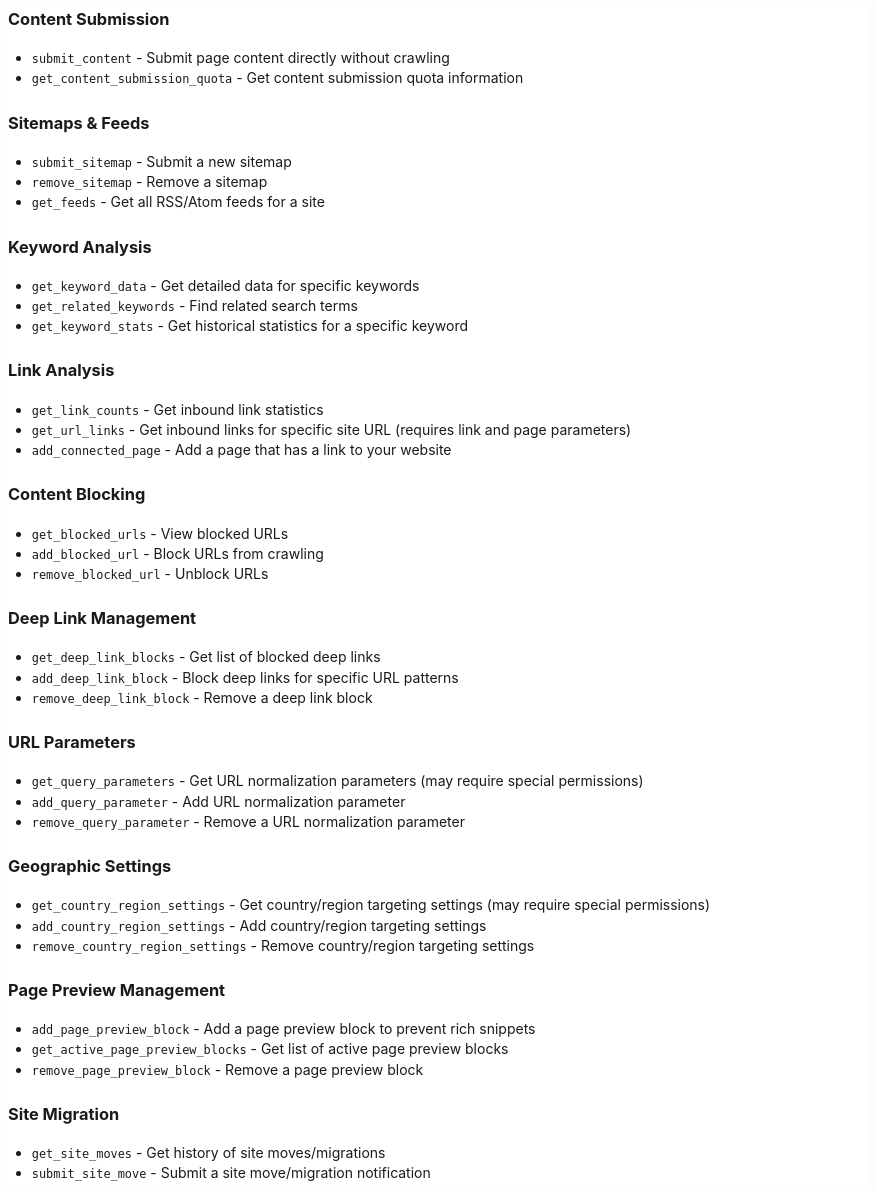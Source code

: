 ### Content Submission
- `submit_content` - Submit page content directly without crawling
- `get_content_submission_quota` - Get content submission quota information

### Sitemaps & Feeds
- `submit_sitemap` - Submit a new sitemap
- `remove_sitemap` - Remove a sitemap
- `get_feeds` - Get all RSS/Atom feeds for a site

### Keyword Analysis
- `get_keyword_data` - Get detailed data for specific keywords
- `get_related_keywords` - Find related search terms
- `get_keyword_stats` - Get historical statistics for a specific keyword

### Link Analysis
- `get_link_counts` - Get inbound link statistics
- `get_url_links` - Get inbound links for specific site URL (requires link and page parameters)
- `add_connected_page` - Add a page that has a link to your website

### Content Blocking
- `get_blocked_urls` - View blocked URLs
- `add_blocked_url` - Block URLs from crawling
- `remove_blocked_url` - Unblock URLs

### Deep Link Management
- `get_deep_link_blocks` - Get list of blocked deep links
- `add_deep_link_block` - Block deep links for specific URL patterns
- `remove_deep_link_block` - Remove a deep link block

### URL Parameters
- `get_query_parameters` - Get URL normalization parameters (may require special permissions)
- `add_query_parameter` - Add URL normalization parameter
- `remove_query_parameter` - Remove a URL normalization parameter

### Geographic Settings
- `get_country_region_settings` - Get country/region targeting settings (may require special permissions)
- `add_country_region_settings` - Add country/region targeting settings
- `remove_country_region_settings` - Remove country/region targeting settings

### Page Preview Management
- `add_page_preview_block` - Add a page preview block to prevent rich snippets
- `get_active_page_preview_blocks` - Get list of active page preview blocks
- `remove_page_preview_block` - Remove a page preview block

### Site Migration
- `get_site_moves` - Get history of site moves/migrations
- `submit_site_move` - Submit a site move/migration notification
